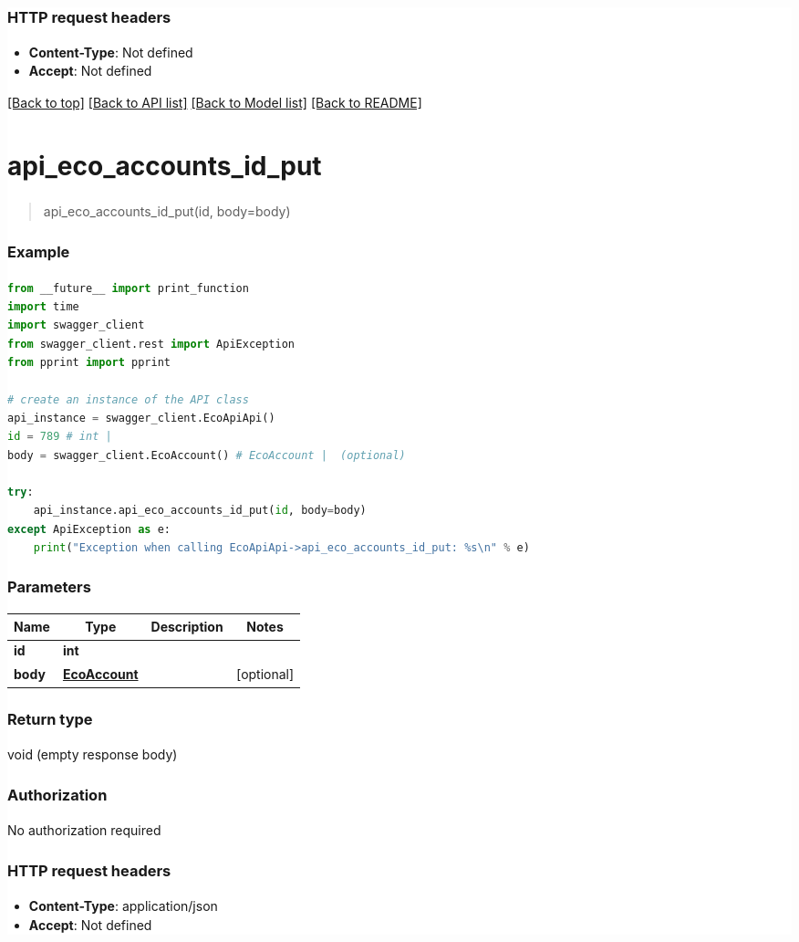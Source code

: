 ### HTTP request headers

 - **Content-Type**: Not defined
 - **Accept**: Not defined

[[Back to top]](#) [[Back to API list]](../README.md#documentation-for-api-endpoints) [[Back to Model list]](../README.md#documentation-for-models) [[Back to README]](../README.md)

# **api_eco_accounts_id_put**
> api_eco_accounts_id_put(id, body=body)



### Example
```python
from __future__ import print_function
import time
import swagger_client
from swagger_client.rest import ApiException
from pprint import pprint

# create an instance of the API class
api_instance = swagger_client.EcoApiApi()
id = 789 # int | 
body = swagger_client.EcoAccount() # EcoAccount |  (optional)

try:
    api_instance.api_eco_accounts_id_put(id, body=body)
except ApiException as e:
    print("Exception when calling EcoApiApi->api_eco_accounts_id_put: %s\n" % e)
```

### Parameters

Name | Type | Description  | Notes
------------- | ------------- | ------------- | -------------
 **id** | **int**|  | 
 **body** | [**EcoAccount**](EcoAccount.md)|  | [optional] 

### Return type

void (empty response body)

### Authorization

No authorization required

### HTTP request headers

 - **Content-Type**: application/json
 - **Accept**: Not defined
